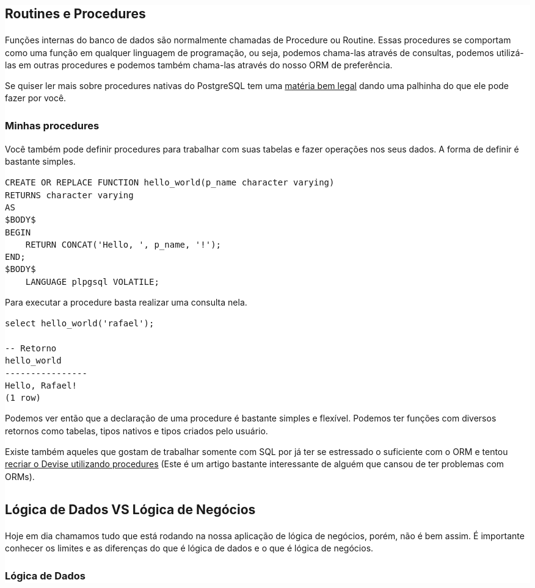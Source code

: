 ## Routines e Procedures

Funções internas do banco de dados são normalmente chamadas de Procedure ou Routine. Essas procedures se comportam como uma função em qualquer linguagem de programação, ou seja, podemos chama-las através de consultas, podemos utilizá-las em outras procedures e podemos também chama-las através do nosso ORM de preferência.

Se quiser ler mais sobre procedures nativas do PostgreSQL tem uma <a href="https://rob.conery.io/2015/02/24/embracing-sql-in-postgres/" target="_blank">matéria bem legal</a> dando uma palhinha do que ele pode fazer por você.

### Minhas procedures

Você também pode definir procedures para trabalhar com suas tabelas e fazer operações nos seus dados. A forma de definir é bastante simples.

<pre>CREATE OR REPLACE FUNCTION hello_world(p_name character varying)
RETURNS character varying
AS
$BODY$
BEGIN
    RETURN CONCAT('Hello, ', p_name, '!');
END;
$BODY$
    LANGUAGE plpgsql VOLATILE;
</pre>

Para executar a procedure basta realizar uma consulta nela.

<pre>select hello_world('rafael');

-- Retorno
hello_world
----------------
Hello, Rafael!
(1 row)
</pre>

Podemos ver então que a declaração de uma procedure é bastante simples e flexível. Podemos ter funções com diversos retornos como tabelas, tipos nativos e tipos criados pelo usuário.

Existe também aqueles que gostam de trabalhar somente com SQL por já ter se estressado o suficiente com o ORM e tentou <a href="https://rob.conery.io/2015/02/21/its-time-to-get-over-that-stored-procedure-aversion-you-have/" target="_blank">recriar o Devise utilizando procedures</a> (Este é um artigo bastante interessante de alguém que cansou de ter problemas com ORMs).

## Lógica de Dados VS Lógica de Negócios

Hoje em dia chamamos tudo que está rodando na nossa aplicação de lógica de negócios, porém, não é bem assim. É importante conhecer os limites e as diferenças do que é lógica de dados e o que é lógica de negócios.

### Lógica de Dados

